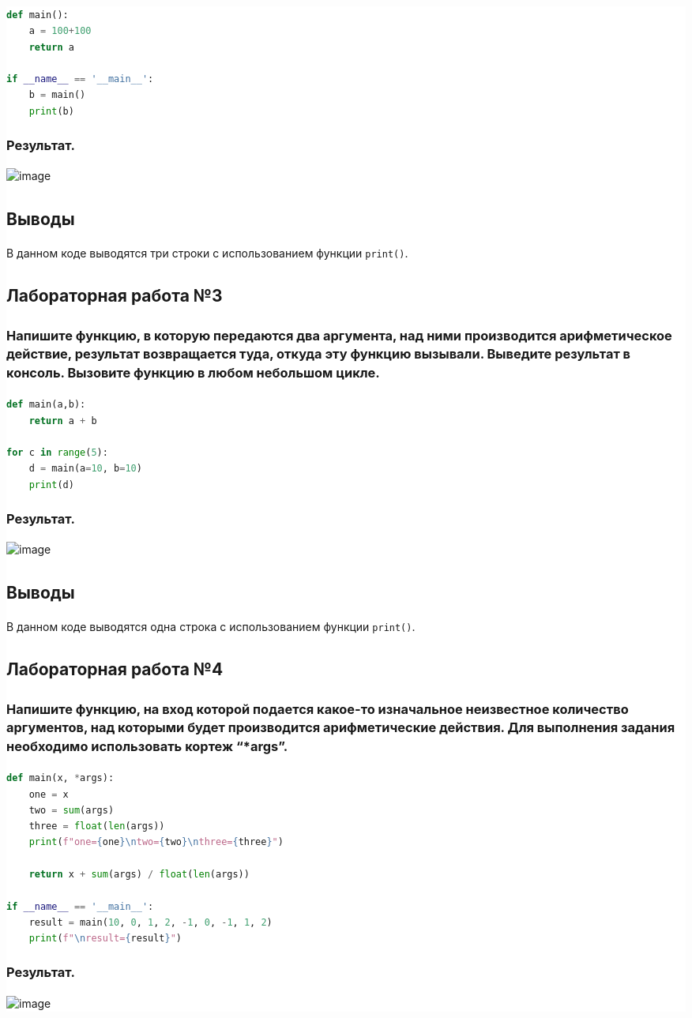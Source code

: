 ```python
def main():
    a = 100+100
    return a

if __name__ == '__main__':
    b = main()
    print(b)
```
### Результат.
![image](https://github.com/FnaRZz/OZIVT22-2-Pidjakov-D/assets/102352688/f87f8d8a-5faf-4c83-a0de-6bb6f4fe28f5)


## Выводы
В данном коде выводятся три строки с использованием функции `print()`.

## Лабораторная работа №3
### Напишите функцию, в которую передаются два аргумента, над ними производится арифметическое действие, результат возвращается туда, откуда эту функцию вызывали. Выведите результат в консоль. Вызовите функцию в любом небольшом цикле.

```python
def main(a,b):
    return a + b

for c in range(5):
    d = main(a=10, b=10)
    print(d)
```
### Результат.
![image](https://github.com/FnaRZz/OZIVT22-2-Pidjakov-D/assets/102352688/af7b2bbf-4beb-4a33-9a3a-1485b2537589)

## Выводы

В данном коде выводятся одна строка с использованием функции `print()`.

  
## Лабораторная работа №4
### Напишите функцию, на вход которой подается какое-то изначальное неизвестное количество аргументов, над которыми будет производится арифметические действия. Для выполнения задания необходимо использовать кортеж “*args”.

```python
def main(x, *args):
    one = x
    two = sum(args)
    three = float(len(args))
    print(f"one={one}\ntwo={two}\nthree={three}")

    return x + sum(args) / float(len(args))

if __name__ == '__main__':
    result = main(10, 0, 1, 2, -1, 0, -1, 1, 2)
    print(f"\nresult={result}")
```
### Результат.
![image](https://github.com/FnaRZz/OZIVT22-2-Pidjakov-D/assets/102352688/5ae3b1f2-335a-4d91-a6b7-ce93e20f0269)
